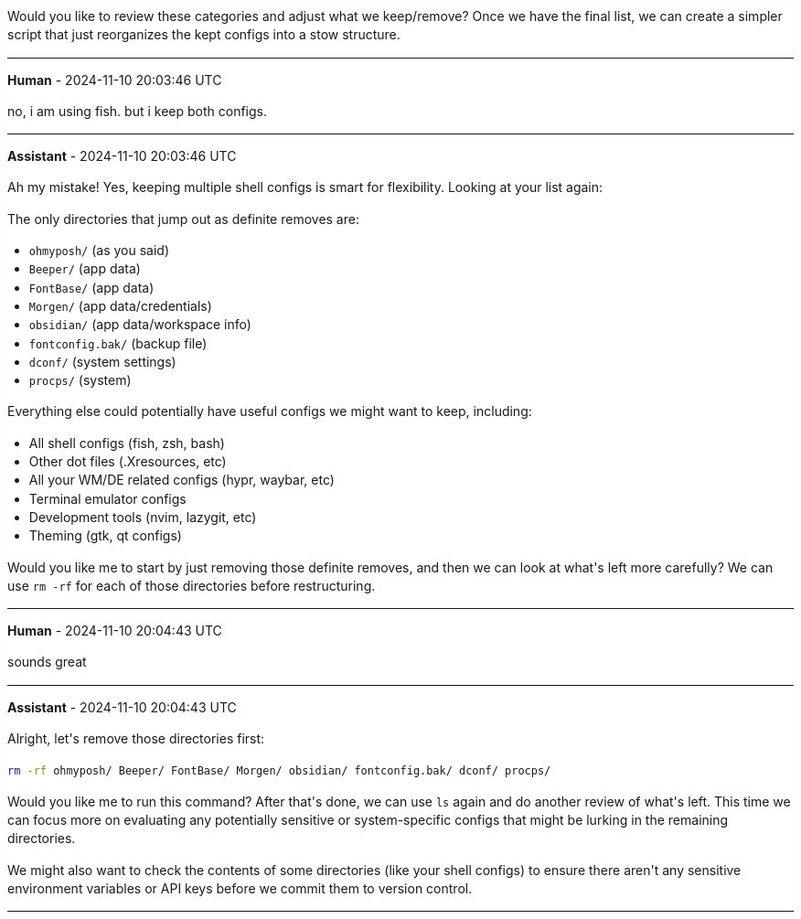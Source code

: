 Would you like to review these categories and adjust what we keep/remove? Once we have the final list, we can create a simpler script that just reorganizes the kept configs into a stow structure.

---

**Human** - 2024-11-10 20:03:46 UTC

no, i am using fish. but i keep both configs.

---

**Assistant** - 2024-11-10 20:03:46 UTC

 Ah my mistake! Yes, keeping multiple shell configs is smart for flexibility. Looking at your list again:

The only directories that jump out as definite removes are:
- `ohmyposh/` (as you said)
- `Beeper/` (app data)
- `FontBase/` (app data)
- `Morgen/` (app data/credentials)  
- `obsidian/` (app data/workspace info)
- `fontconfig.bak/` (backup file)
- `dconf/` (system settings)
- `procps/` (system)

Everything else could potentially have useful configs we might want to keep, including:
- All shell configs (fish, zsh, bash)
- Other dot files (.Xresources, etc)
- All your WM/DE related configs (hypr, waybar, etc)
- Terminal emulator configs
- Development tools (nvim, lazygit, etc)
- Theming (gtk, qt configs)

Would you like me to start by just removing those definite removes, and then we can look at what's left more carefully? We can use `rm -rf` for each of those directories before restructuring.

---

**Human** - 2024-11-10 20:04:43 UTC

sounds great

---

**Assistant** - 2024-11-10 20:04:43 UTC

 Alright, let's remove those directories first:

```bash
rm -rf ohmyposh/ Beeper/ FontBase/ Morgen/ obsidian/ fontconfig.bak/ dconf/ procps/
```

Would you like me to run this command? After that's done, we can use `ls` again and do another review of what's left. This time we can focus more on evaluating any potentially sensitive or system-specific configs that might be lurking in the remaining directories.

We might also want to check the contents of some directories (like your shell configs) to ensure there aren't any sensitive environment variables or API keys before we commit them to version control.

---